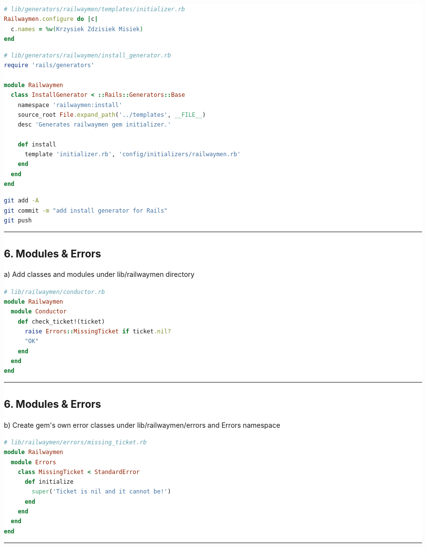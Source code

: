 ```ruby
# lib/generators/railwaymen/templates/initializer.rb
Railwaymen.configure do |c|
  c.names = %w(Krzysiek Zdzisiek Misiek)
end
```

```ruby
# lib/generators/railwaymen/install_generator.rb
require 'rails/generators'

module Railwaymen
  class InstallGenerator < ::Rails::Generators::Base
    namespace 'railwaymen:install'
    source_root File.expand_path('../templates', __FILE__)
    desc 'Generates railwaymen gem initializer.'

    def install
      template 'initializer.rb', 'config/initializers/railwaymen.rb'
    end
  end
end
```

```bash
git add -A
git commit -m "add install generator for Rails"
git push
```

---

## 6. Modules & Errors

a) Add classes and modules under lib/railwaymen directory

```ruby
# lib/railwaymen/conductor.rb
module Railwaymen
  module Conductor
    def check_ticket!(ticket)
      raise Errors::MissingTicket if ticket.nil?
      "OK"
    end
  end
end
```

---

## 6. Modules & Errors

b) Create gem's own error classes under lib/railwaymen/errors and Errors namespace

```ruby
# lib/railwaymen/errors/missing_ticket.rb
module Railwaymen
  module Errors
    class MissingTicket < StandardError
      def initialize
        super('Ticket is nil and it cannot be!')
      end
    end
  end
end
```

---